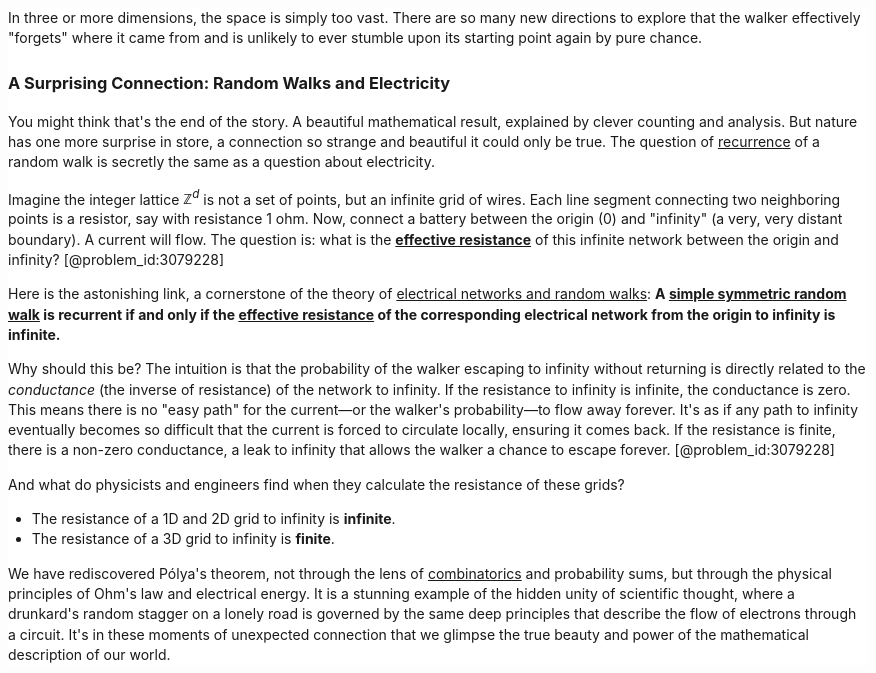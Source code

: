 In three or more dimensions, the space is simply too vast. There are so many new directions to explore that the walker effectively "forgets" where it came from and is unlikely to ever stumble upon its starting point again by pure chance.

### A Surprising Connection: Random Walks and Electricity

You might think that's the end of the story. A beautiful mathematical result, explained by clever counting and analysis. But nature has one more surprise in store, a connection so strange and beautiful it could only be true. The question of [recurrence](@article_id:260818) of a random walk is secretly the same as a question about electricity.

Imagine the integer lattice $\mathbb{Z}^d$ is not a set of points, but an infinite grid of wires. Each line segment connecting two neighboring points is a resistor, say with resistance 1 ohm. Now, connect a battery between the origin (0) and "infinity" (a very, very distant boundary). A current will flow. The question is: what is the **[effective resistance](@article_id:271834)** of this infinite network between the origin and infinity? [@problem_id:3079228]

Here is the astonishing link, a cornerstone of the theory of [electrical networks and random walks](@article_id:637380):
**A [simple symmetric random walk](@article_id:276255) is recurrent if and only if the [effective resistance](@article_id:271834) of the corresponding electrical network from the origin to infinity is infinite.**

Why should this be? The intuition is that the probability of the walker escaping to infinity without returning is directly related to the *conductance* (the inverse of resistance) of the network to infinity. If the resistance to infinity is infinite, the conductance is zero. This means there is no "easy path" for the current—or the walker's probability—to flow away forever. It's as if any path to infinity eventually becomes so difficult that the current is forced to circulate locally, ensuring it comes back. If the resistance is finite, there is a non-zero conductance, a leak to infinity that allows the walker a chance to escape forever. [@problem_id:3079228]

And what do physicists and engineers find when they calculate the resistance of these grids?
- The resistance of a 1D and 2D grid to infinity is **infinite**.
- The resistance of a 3D grid to infinity is **finite**.

We have rediscovered Pólya's theorem, not through the lens of [combinatorics](@article_id:143849) and probability sums, but through the physical principles of Ohm's law and electrical energy. It is a stunning example of the hidden unity of scientific thought, where a drunkard's random stagger on a lonely road is governed by the same deep principles that describe the flow of electrons through a circuit. It's in these moments of unexpected connection that we glimpse the true beauty and power of the mathematical description of our world.
